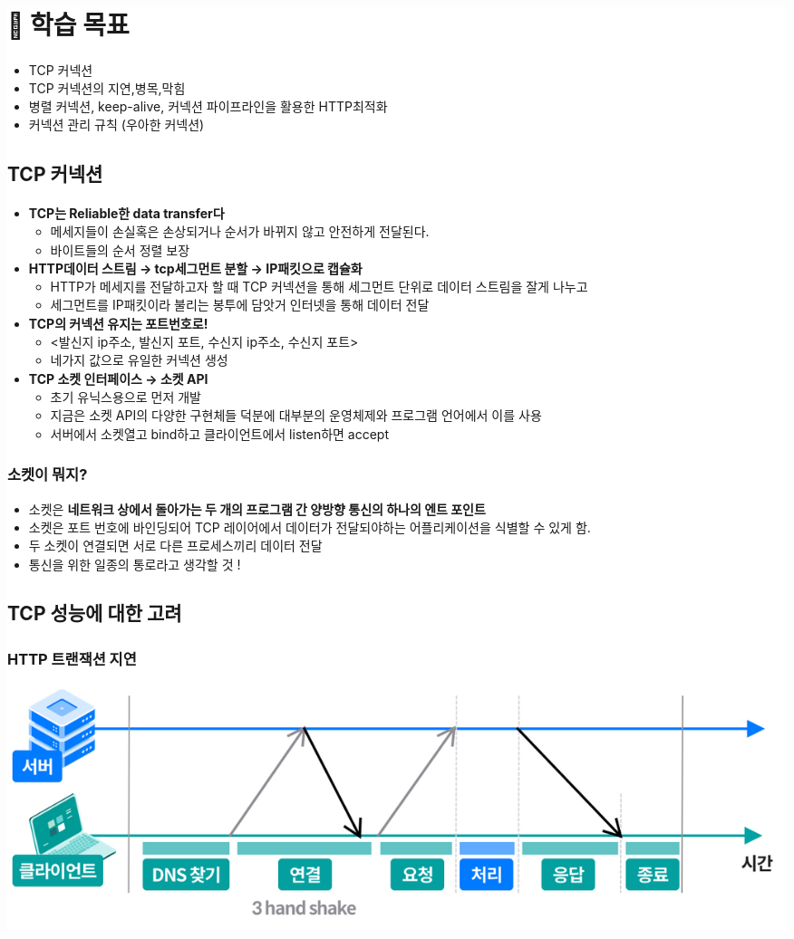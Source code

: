 # 📐 학습 목표

- TCP 커넥션
- TCP 커넥션의 지연,병목,막힘
- 병렬 커넥션, keep-alive, 커넥션 파이프라인을 활용한 HTTP최적화
- 커넥션 관리 규칙 (우아한 커넥션)

## TCP 커넥션

- **TCP는 Reliable한 data transfer다**
    - 메세지들이 손실혹은 손상되거나 순서가 바뀌지 않고 안전하게 전달된다.
    - 바이트들의 순서 정렬 보장
- **HTTP데이터 스트림 → tcp세그먼트 분할 → IP패킷으로 캡슐화**
    - HTTP가 메세지를 전달하고자 할 때 TCP 커넥션을 통해 세그먼트 단위로 데이터 스트림을 잘게 나누고
    - 세그먼트를 IP패킷이라 불리는 봉투에 담앗거 인터넷을 통해 데이터 전달
- **TCP의 커넥션 유지는 포트번호로!**
    - <발신지 ip주소, 발신지 포트, 수신지 ip주소, 수신지 포트>
    - 네가지 값으로 유일한 커넥션 생성
- **TCP 소켓 인터페이스 → 소켓 API**
    - 초기 유닉스용으로 먼저 개발
    - 지금은 소켓 API의 다양한 구현체들 덕분에 대부분의 운영체제와 프로그램 언어에서 이를 사용
    - 서버에서 소켓열고 bind하고 클라이언트에서 listen하면 accept

### 소켓이 뭐지?

- 소켓은 **네트워크 상에서 돌아가는 두 개의 프로그램 간 양방향 통신의 하나의 엔트 포인트**
- 소켓은 포트 번호에 바인딩되어 TCP 레이어에서 데이터가 전달되야하는 어플리케이션을 식별할 수 있게 함.
- 두 소켓이 연결되면 서로 다른 프로세스끼리 데이터 전달
- 통신을 위한 일종의 통로라고 생각할 것 !

## TCP 성능에 대한 고려

### HTTP 트랜잭션 지연

![Untitled](./Images/1_4-1.png)
